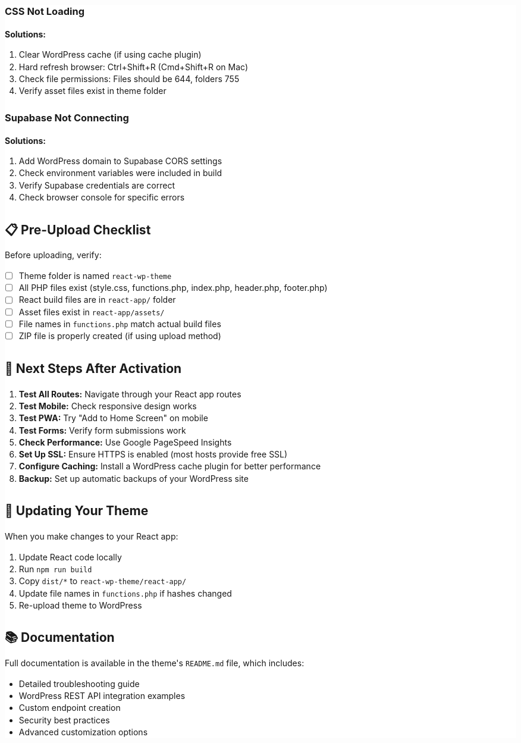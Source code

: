 ### CSS Not Loading

**Solutions:**
1. Clear WordPress cache (if using cache plugin)
2. Hard refresh browser: Ctrl+Shift+R (Cmd+Shift+R on Mac)
3. Check file permissions: Files should be 644, folders 755
4. Verify asset files exist in theme folder

### Supabase Not Connecting

**Solutions:**
1. Add WordPress domain to Supabase CORS settings
2. Check environment variables were included in build
3. Verify Supabase credentials are correct
4. Check browser console for specific errors

## 📋 Pre-Upload Checklist

Before uploading, verify:

- [ ] Theme folder is named `react-wp-theme`
- [ ] All PHP files exist (style.css, functions.php, index.php, header.php, footer.php)
- [ ] React build files are in `react-app/` folder
- [ ] Asset files exist in `react-app/assets/`
- [ ] File names in `functions.php` match actual build files
- [ ] ZIP file is properly created (if using upload method)

## 🎯 Next Steps After Activation

1. **Test All Routes:** Navigate through your React app routes
2. **Test Mobile:** Check responsive design works
3. **Test PWA:** Try "Add to Home Screen" on mobile
4. **Test Forms:** Verify form submissions work
5. **Check Performance:** Use Google PageSpeed Insights
6. **Set Up SSL:** Ensure HTTPS is enabled (most hosts provide free SSL)
7. **Configure Caching:** Install a WordPress cache plugin for better performance
8. **Backup:** Set up automatic backups of your WordPress site

## 🔄 Updating Your Theme

When you make changes to your React app:

1. Update React code locally
2. Run `npm run build`
3. Copy `dist/*` to `react-wp-theme/react-app/`
4. Update file names in `functions.php` if hashes changed
5. Re-upload theme to WordPress

## 📚 Documentation

Full documentation is available in the theme's `README.md` file, which includes:
- Detailed troubleshooting guide
- WordPress REST API integration examples
- Custom endpoint creation
- Security best practices
- Advanced customization options
